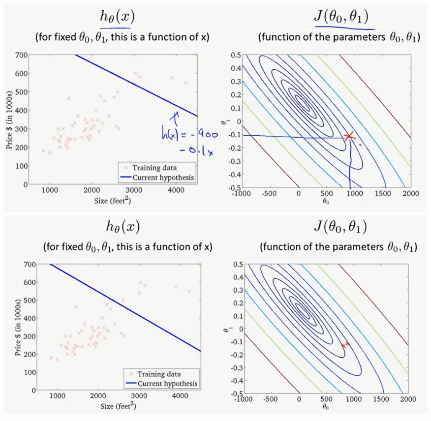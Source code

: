 ![](https://github.com/allrobot/Study-Blog/raw/main/assets/images/2022-02-11/27.png)
![](https://github.com/allrobot/Study-Blog/raw/main/assets/images/2022-02-11/28.png)